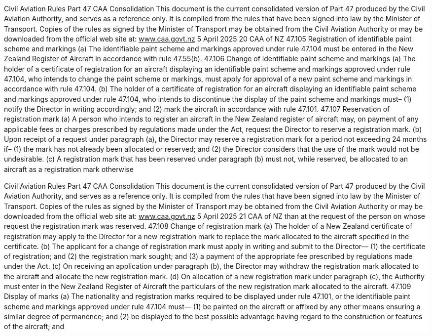 Civil Aviation Rules   Part 47   CAA Consolidation  This document is the current consolidated version of Part 47 produced by the Civil Aviation Authority, and serves as a reference only.   It is compiled from the rules that have been signed into law by the Minister of Transport.   Copies of the rules as signed by the Minister of Transport may be obtained from the Civil Aviation Authority or may be downloaded from the official web site at: www.caa.govt.nz  5 April 2025   20   CAA of NZ  47.105   Registration of identifiable paint scheme and markings  (a)   The identifiable paint scheme and markings approved under rule 47.104 must be entered in the New Zealand Register of Aircraft in accordance with rule 47.55(b).  47.106   Change of identifiable paint scheme and markings  (a)   The holder of a certificate of registration for an aircraft displaying an identifiable paint scheme and markings approved under rule 47.104, who intends to change the paint scheme or markings, must apply for approval of a new paint scheme and markings in accordance with rule 47.104.  (b)   The holder of a certificate of registration for an aircraft displaying an identifiable paint scheme and markings approved under rule 47.104, who intends to discontinue the display of the paint scheme and markings must–  (1)   notify the Director in writing accordingly; and  (2)   mark the aircraft in accordance with rule 47.101.  47.107   Reservation of registration mark  (a)   A person who intends to register an aircraft in the New Zealand register of aircraft may, on payment of any applicable fees or charges prescribed by regulations made under the Act, request the Director to reserve a registration mark.  (b)   Upon receipt of a request under paragraph (a), the Director may reserve a registration mark for a period not exceeding 24 months if–  (1)   the mark has not already been allocated or reserved; and  (2)   the Director considers that the use of the mark would not be undesirable.  (c)   A registration mark that has been reserved under paragraph (b) must not, while reserved, be allocated to an aircraft as a registration mark otherwise

Civil Aviation Rules   Part 47   CAA Consolidation  This document is the current consolidated version of Part 47 produced by the Civil Aviation Authority, and serves as a reference only.   It is compiled from the rules that have been signed into law by the Minister of Transport.   Copies of the rules as signed by the Minister of Transport may be obtained from the Civil Aviation Authority or may be downloaded from the official web site at: www.caa.govt.nz  5 April 2025   21   CAA of NZ  than at the request of the person on whose request the registration mark was reserved.  47.108   Change of registration mark  (a)   The holder of a New Zealand certificate of registration may apply to the Director for a new registration mark to replace the mark allocated to the aircraft specified in the certificate.  (b)   The applicant for a change of registration mark must apply in writing and submit to the Director—  (1)   the certificate of registration; and  (2)   the registration mark sought; and  (3)   a payment of the appropriate fee prescribed by regulations made under the Act.  (c)   On receiving an application under paragraph (b), the Director may withdraw the registration mark allocated to the aircraft and allocate the new registration mark.  (d)   On allocation of a new registration mark under paragraph (c), the Authority must enter in the New Zealand Register of Aircraft the particulars of the new registration mark allocated to the aircraft.  47.109   Display of marks  (a)   The nationality and registration marks required to be displayed under rule 47.101, or the identifiable paint scheme and markings approved under rule 47.104 must—  (1)   be painted on the aircraft or affixed by any other means ensuring a similar degree of permanence; and  (2)   be displayed to the best possible advantage having regard to the construction or features of the aircraft; and
